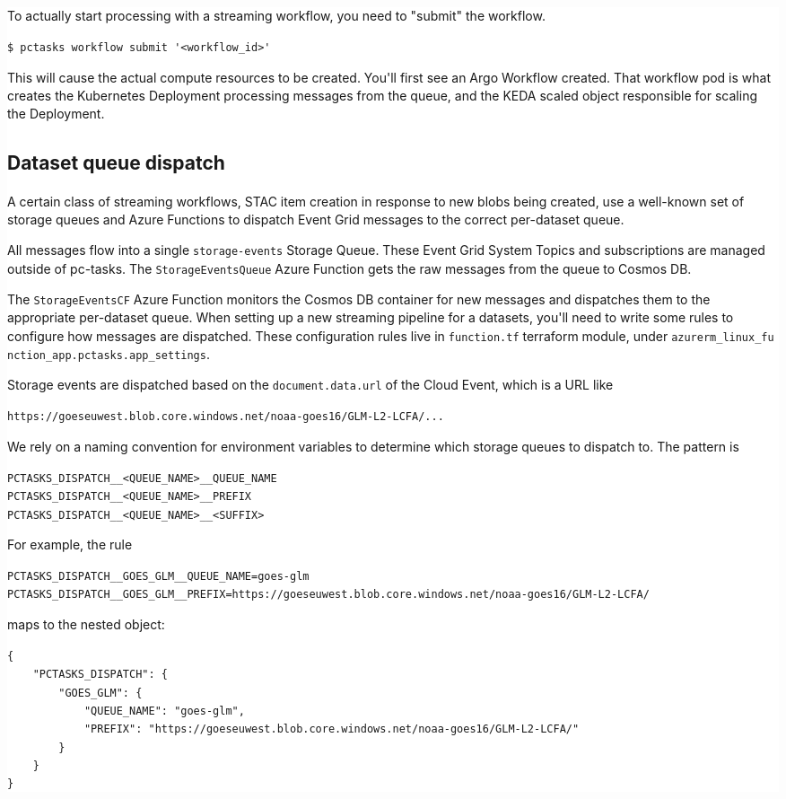To actually start processing with a streaming workflow, you need to "submit"
the workflow.

```
$ pctasks workflow submit '<workflow_id>'
```

This will cause the actual compute resources to be created. You'll first see an
Argo Workflow created. That workflow pod is what creates the Kubernetes
Deployment processing messages from the queue, and the KEDA scaled object
responsible for scaling the Deployment.

## Dataset queue dispatch

A certain class of streaming workflows, STAC item creation in response to new
blobs being created, use a well-known set of storage queues and Azure Functions
to dispatch Event Grid messages to the correct per-dataset queue.

All messages flow into a single `storage-events` Storage Queue. These Event Grid
System Topics and subscriptions are managed outside of pc-tasks. The
`StorageEventsQueue` Azure Function gets the raw messages from the queue to Cosmos DB.

The `StorageEventsCF` Azure Function monitors the Cosmos DB container for new
messages and dispatches them to the appropriate per-dataset queue. When setting
up a new streaming pipeline for a datasets, you'll need to write some rules to
configure how messages are dispatched. These configuration rules live in
`function.tf` terraform module, under
`azurerm_linux_function_app.pctasks.app_settings`.

Storage events are dispatched based on the `document.data.url` of the
Cloud Event, which is a URL like

    https://goeseuwest.blob.core.windows.net/noaa-goes16/GLM-L2-LCFA/...

We rely on a naming convention for environment variables to determine which
storage queues to dispatch to. The pattern is

    PCTASKS_DISPATCH__<QUEUE_NAME>__QUEUE_NAME
    PCTASKS_DISPATCH__<QUEUE_NAME>__PREFIX
    PCTASKS_DISPATCH__<QUEUE_NAME>__<SUFFIX>

For example, the rule

    PCTASKS_DISPATCH__GOES_GLM__QUEUE_NAME=goes-glm
    PCTASKS_DISPATCH__GOES_GLM__PREFIX=https://goeseuwest.blob.core.windows.net/noaa-goes16/GLM-L2-LCFA/

maps to the nested object:

    {
        "PCTASKS_DISPATCH": {
            "GOES_GLM": {
                "QUEUE_NAME": "goes-glm",
                "PREFIX": "https://goeseuwest.blob.core.windows.net/noaa-goes16/GLM-L2-LCFA/"
            }
        }
    }
    